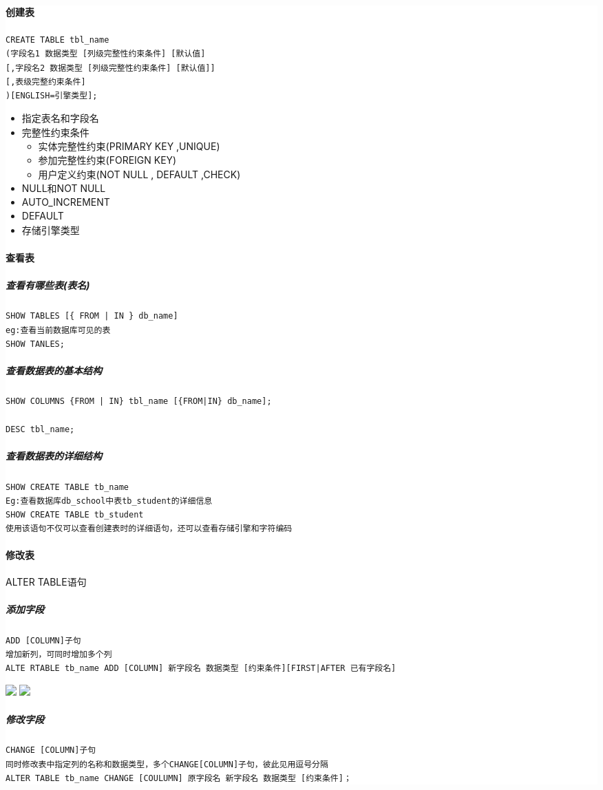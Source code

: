 #### 创建表
```
CREATE TABLE tbl_name
(字段名1 数据类型 [列级完整性约束条件] [默认值]
[,字段名2 数据类型 [列级完整性约束条件] [默认值]]
[,表级完整约束条件]
)[ENGLISH=引擎类型];
```
* 指定表名和字段名
* 完整性约束条件
    * 实体完整性约束(PRIMARY KEY ,UNIQUE) 
    * 参加完整性约束(FOREIGN KEY)
    * 用户定义约束(NOT NULL , DEFAULT ,CHECK)
* NULL和NOT NULL
* AUTO_INCREMENT
* DEFAULT
* 存储引擎类型

#### 查看表
##### 查看有哪些表(表名)
```
SHOW TABLES [{ FROM | IN } db_name]
eg:查看当前数据库可见的表
SHOW TANLES;
```

##### 查看数据表的基本结构
```
SHOW COLUMNS {FROM | IN} tbl_name [{FROM|IN} db_name];

DESC tbl_name;
```

##### 查看数据表的详细结构
```
SHOW CREATE TABLE tb_name
Eg:查看数据库db_school中表tb_student的详细信息
SHOW CREATE TABLE tb_student
使用该语句不仅可以查看创建表时的详细语句，还可以查看存储引擎和字符编码

```
#### 修改表
ALTER TABLE语句
##### 添加字段
```
ADD [COLUMN]子句
增加新列，可同时增加多个列
ALTE RTABLE tb_name ADD [COLUMN] 新字段名 数据类型 [约束条件][FIRST|AFTER 已有字段名] 
```
![](http://www.yingxs.com/markimg/xiugaibiao1.PNG)
![](http://www.yingxs.com/markimg/xiugaibiao2.PNG)
##### 修改字段
```
CHANGE [COLUMN]子句
同时修改表中指定列的名称和数据类型，多个CHANGE[COLUMN]子句，彼此见用逗号分隔
ALTER TABLE tb_name CHANGE [COULUMN] 原字段名 新字段名 数据类型 [约束条件]；
```
